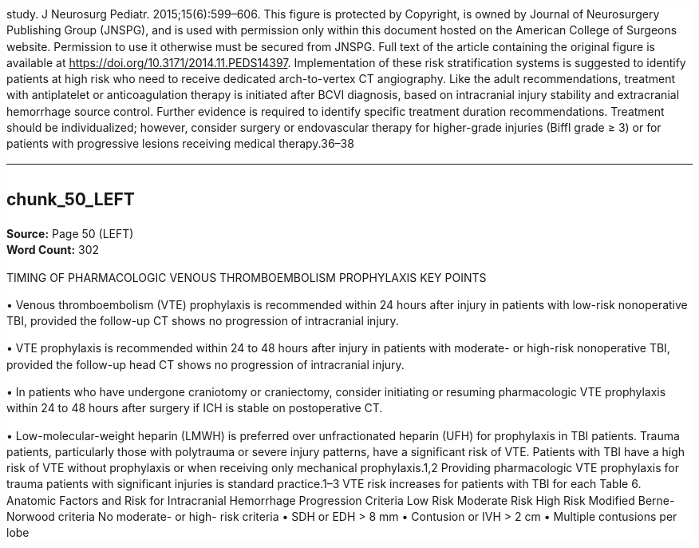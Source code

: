 study. J Neurosurg Pediatr. 2015;15(6):599–606. 
This figure is protected by Copyright, is owned by Journal of Neurosurgery 
Publishing Group (JNSPG), and is used with permission only within this document 
hosted on the American College of Surgeons website. Permission to use it 
otherwise must be secured from JNSPG. Full text of the article containing the 
original figure is available at https://doi.org/10.3171/2014.11.PEDS14397.
Implementation of these risk stratification systems is 
suggested to identify patients at high risk who need to 
receive dedicated arch-to-vertex CT angiography. Like the 
adult recommendations, treatment with antiplatelet or 
anticoagulation therapy is initiated after BCVI diagnosis, 
based on intracranial injury stability and extracranial 
hemorrhage source control. Further evidence is required 
to identify specific treatment duration recommendations. 
Treatment should be individualized; however, consider 
surgery or endovascular therapy for higher-grade injuries 
(Biffl grade ≥ 3) or for patients with progressive lesions 
receiving medical therapy.36–38

---

## chunk_50_LEFT

**Source:** Page 50 (LEFT)  
**Word Count:** 302  

TIMING OF PHARMACOLOGIC VENOUS 
THROMBOEMBOLISM PROPHYLAXIS
KEY POINTS
 
• Venous thromboembolism (VTE) prophylaxis is 
recommended within 24 hours after injury in patients 
with low-risk nonoperative TBI, provided the follow-up 
CT shows no progression of intracranial injury.
 
• VTE prophylaxis is recommended within 24 to 48 hours 
after injury in patients with moderate- or high-risk 
nonoperative TBI, provided the follow-up head CT shows 
no progression of intracranial injury.
 
• In patients who have undergone craniotomy 
or craniectomy, consider initiating or resuming 
pharmacologic VTE prophylaxis within 24 to 48 hours 
after surgery if ICH is stable on postoperative CT.
 
• Low-molecular-weight heparin (LMWH) is preferred 
over unfractionated heparin (UFH) for prophylaxis in TBI 
patients.
Trauma patients, particularly those with polytrauma 
or severe injury patterns, have a significant risk of 
VTE. Patients with TBI have a high risk of VTE without 
prophylaxis or when receiving only mechanical 
prophylaxis.1,2 Providing pharmacologic VTE prophylaxis 
for trauma patients with significant injuries is standard 
practice.1–3 VTE risk increases for patients with TBI for each 
Table 6. Anatomic Factors and Risk for Intracranial Hemorrhage Progression
Criteria 
Low Risk
Moderate Risk
High Risk
Modified Berne-
Norwood criteria
No moderate- or high- risk criteria
•	 SDH or EDH > 8 mm
•	 Contusion or IVH > 2 cm 
•	 Multiple contusions per lobe 